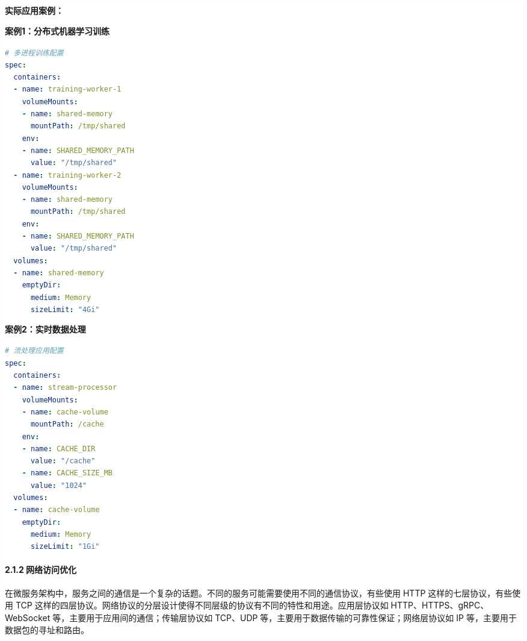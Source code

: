 **实际应用案例：**

**案例1：分布式机器学习训练**
```yaml
# 多进程训练配置
spec:
  containers:
  - name: training-worker-1
    volumeMounts:
    - name: shared-memory
      mountPath: /tmp/shared
    env:
    - name: SHARED_MEMORY_PATH
      value: "/tmp/shared"
  - name: training-worker-2
    volumeMounts:
    - name: shared-memory
      mountPath: /tmp/shared
    env:
    - name: SHARED_MEMORY_PATH
      value: "/tmp/shared"
  volumes:
  - name: shared-memory
    emptyDir:
      medium: Memory
      sizeLimit: "4Gi"
```

**案例2：实时数据处理**
```yaml
# 流处理应用配置
spec:
  containers:
  - name: stream-processor
    volumeMounts:
    - name: cache-volume
      mountPath: /cache
    env:
    - name: CACHE_DIR
      value: "/cache"
    - name: CACHE_SIZE_MB
      value: "1024"
  volumes:
  - name: cache-volume
    emptyDir:
      medium: Memory
      sizeLimit: "1Gi"
```

#### 2.1.2 网络访问优化

在微服务架构中，服务之间的通信是一个复杂的话题。不同的服务可能需要使用不同的通信协议，有些使用 HTTP 这样的七层协议，有些使用 TCP 这样的四层协议。网络协议的分层设计使得不同层级的协议有不同的特性和用途。应用层协议如 HTTP、HTTPS、gRPC、WebSocket 等，主要用于应用间的通信；传输层协议如 TCP、UDP 等，主要用于数据传输的可靠性保证；网络层协议如 IP 等，主要用于数据包的寻址和路由。
